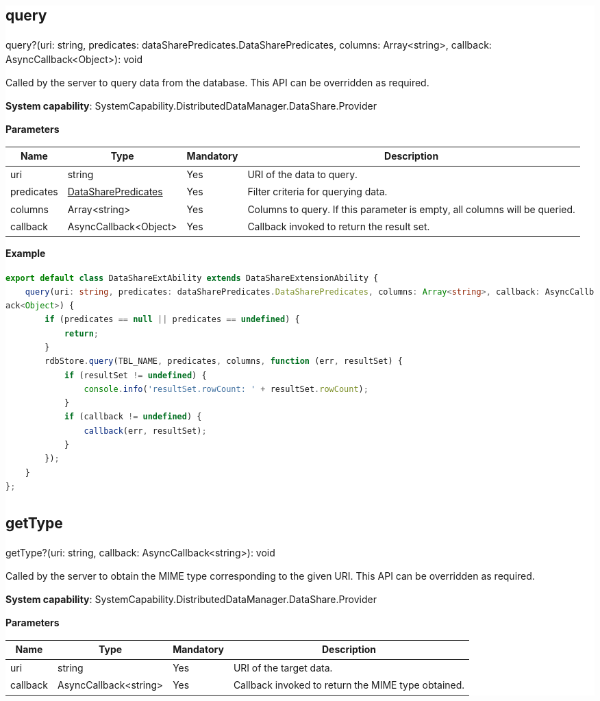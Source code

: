 ## query

query?(uri: string, predicates: dataSharePredicates.DataSharePredicates, columns: Array&lt;string&gt;, callback: AsyncCallback&lt;Object&gt;): void

Called by the server to query data from the database. This API can be overridden as required.

**System capability**: SystemCapability.DistributedDataManager.DataShare.Provider

**Parameters**

| Name| Type| Mandatory| Description|
| ----- | ------ | ------ | ------ |
| uri | string | Yes | URI of the data to query.|
| predicates | [DataSharePredicates](js-apis-data-dataSharePredicates.md#datasharepredicates) | Yes | Filter criteria for querying data.|
| columns | Array&lt;string&gt; | Yes| Columns to query. If this parameter is empty, all columns will be queried.|
| callback | AsyncCallback&lt;Object&gt; | Yes| Callback invoked to return the result set.|

**Example**

```ts
export default class DataShareExtAbility extends DataShareExtensionAbility {
    query(uri: string, predicates: dataSharePredicates.DataSharePredicates, columns: Array<string>, callback: AsyncCallback<Object>) {
        if (predicates == null || predicates == undefined) {
            return;
        }
        rdbStore.query(TBL_NAME, predicates, columns, function (err, resultSet) {
            if (resultSet != undefined) {
                console.info('resultSet.rowCount: ' + resultSet.rowCount);
            }
            if (callback != undefined) {
                callback(err, resultSet);
            }
        });
    }
};
```

## getType

getType?(uri: string, callback: AsyncCallback&lt;string&gt;): void

Called by the server to obtain the MIME type corresponding to the given URI. This API can be overridden as required.

**System capability**: SystemCapability.DistributedDataManager.DataShare.Provider

**Parameters**

| Name| Type| Mandatory| Description|
| ----- | ------ | ------ | ------ |
| uri | string | Yes | URI of the target data.|
| callback | AsyncCallback&lt;string&gt; | Yes| Callback invoked to return the MIME type obtained.|
